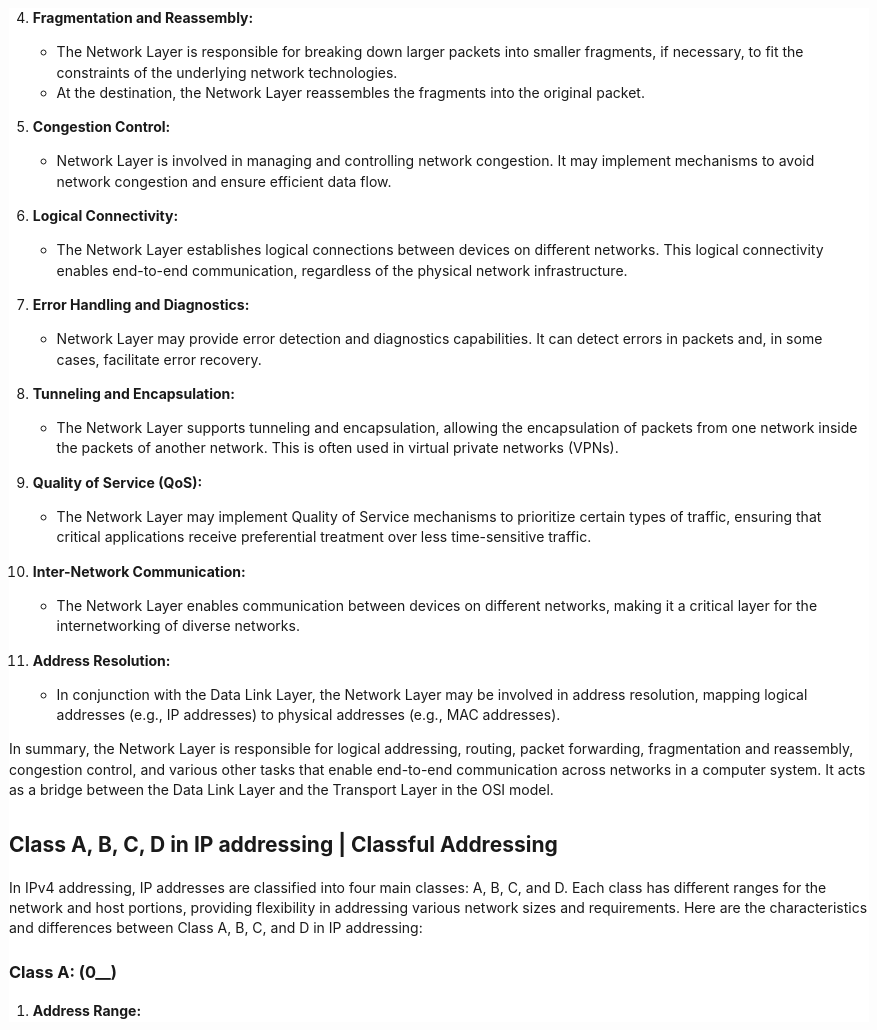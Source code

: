 4. **Fragmentation and Reassembly:**

   - The Network Layer is responsible for breaking down larger packets into smaller fragments, if necessary, to fit the constraints of the underlying network technologies.
   - At the destination, the Network Layer reassembles the fragments into the original packet.

5. **Congestion Control:**

   - Network Layer is involved in managing and controlling network congestion. It may implement mechanisms to avoid network congestion and ensure efficient data flow.

6. **Logical Connectivity:**

   - The Network Layer establishes logical connections between devices on different networks. This logical connectivity enables end-to-end communication, regardless of the physical network infrastructure.

7. **Error Handling and Diagnostics:**

   - Network Layer may provide error detection and diagnostics capabilities. It can detect errors in packets and, in some cases, facilitate error recovery.

8. **Tunneling and Encapsulation:**

   - The Network Layer supports tunneling and encapsulation, allowing the encapsulation of packets from one network inside the packets of another network. This is often used in virtual private networks (VPNs).

9. **Quality of Service (QoS):**

   - The Network Layer may implement Quality of Service mechanisms to prioritize certain types of traffic, ensuring that critical applications receive preferential treatment over less time-sensitive traffic.

10. **Inter-Network Communication:**

    - The Network Layer enables communication between devices on different networks, making it a critical layer for the internetworking of diverse networks.

11. **Address Resolution:**
    - In conjunction with the Data Link Layer, the Network Layer may be involved in address resolution, mapping logical addresses (e.g., IP addresses) to physical addresses (e.g., MAC addresses).

In summary, the Network Layer is responsible for logical addressing, routing, packet forwarding, fragmentation and reassembly, congestion control, and various other tasks that enable end-to-end communication across networks in a computer system. It acts as a bridge between the Data Link Layer and the Transport Layer in the OSI model.

## Class A, B, C, D in IP addressing | Classful Addressing

In IPv4 addressing, IP addresses are classified into four main classes: A, B, C, and D. Each class has different ranges for the network and host portions, providing flexibility in addressing various network sizes and requirements. Here are the characteristics and differences between Class A, B, C, and D in IP addressing:

### Class A: (0\_\_)

1. **Address Range:**
